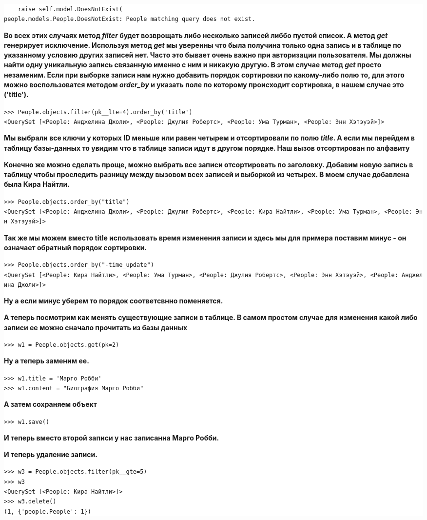 ```
    raise self.model.DoesNotExist(
people.models.People.DoesNotExist: People matching query does not exist.
```
**Во всех этих случаях метод  ***filter*** будет возврощать либо несколько записей либбо пустой список. А метод ***get*** генерирует исключение. Используя метод ***get*** мы уверенны что была получина только одна запись и в таблице по указанному условию других записей нет. Часто это бывает очень важно при авторизации пользователя. Мы должны найти одну уникальную запись связанную именно с ним и никакую другую. В этом случае метод ***get*** просто незаменим. Если при выборке записи нам нужно добавить порядок сортировки по какому-либо полю то, для этого можно воспользоватся методом ***order_by*** и указать поле по которому происходит сортировка, в нашем случае это ('title').**
```
>>> People.objects.filter(pk__lte=4).order_by('title') 
<QuerySet [<People: Анджелина Джоли>, <People: Джулия Робертс>, <People: Ума Турман>, <People: Энн Хэтэуэй>]>
```
**Мы выбрали все ключи у которых ID меньше или равен четырем и отсортировали по полю ***title***. А если мы перейдем в таблицу базы-данных то увидим что в таблице записи идут в другом порядке. Наш вызов отсортирован по алфавиту**

**Конечно же можно сделать проще, можно выбрать все записи отсортировать по заголовку. Добавим новую запись в таблицу чтобы проследить разницу между вызовом всех записей и выборкой из четырех. В моем случае добавлена была Кира Найтли.**
```
>>> People.objects.order_by("title") 
<QuerySet [<People: Анджелина Джоли>, <People: Джулия Робертс>, <People: Кира Найтли>, <People: Ума Турман>, <People: Энн Хэтэуэй>]>
```
**Так же мы можем вместо title использовать время изменения записи и здесь мы для примера поставим минус - он означает обратный порядок сортировки.**
```
>>> People.objects.order_by("-time_update") 
<QuerySet [<People: Кира Найтли>, <People: Ума Турман>, <People: Джулия Робертс>, <People: Энн Хэтэуэй>, <People: Анджелина Джоли>]>
```
**Ну а если минус уберем то порядок соответсвнно поменяется.**

**А теперь посмотрим как менять существующие записи в таблице. В самом простом случае для изменения какой либо записи ее можно сначало прочитать из базы данных**
```
>>> w1 = People.objects.get(pk=2)
```
**Ну а теперь заменим ее.**
```
>>> w1.title = 'Марго Робби' 
>>> w1.content = "Биография Марго Робби" 
``` 
**А затем сохраняем объект**
```
>>> w1.save()
```
**И теперь вместо второй записи у нас записанна Марго Робби.**

**И теперь удаление записи.**
```
>>> w3 = People.objects.filter(pk__gte=5) 
>>> w3
<QuerySet [<People: Кира Найтли>]>
>>> w3.delete()
(1, {'people.People': 1})
```










